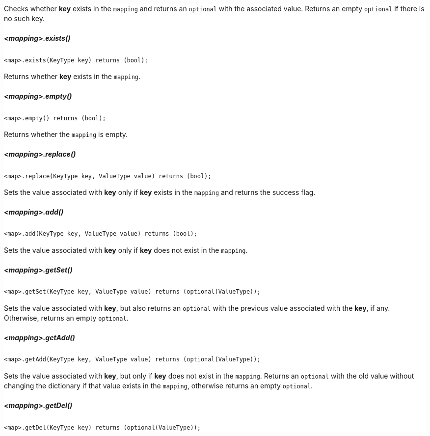 Checks whether **key** exists in the `mapping` and returns an `optional` with the associated value.
Returns an empty `optional` if there is no such key.

##### \<mapping\>.exists()

```TVMSolidity
<map>.exists(KeyType key) returns (bool);
```

Returns whether **key** exists in the `mapping`.

##### \<mapping\>.empty()

```TVMSolidity
<map>.empty() returns (bool);
```

Returns whether the `mapping` is empty.

##### \<mapping\>.replace()

```TVMSolidity
<map>.replace(KeyType key, ValueType value) returns (bool);
```

Sets the value associated with **key** only if **key** exists in the `mapping` and
returns the success flag.

##### \<mapping\>.add()

```TVMSolidity
<map>.add(KeyType key, ValueType value) returns (bool);
```

Sets the value associated with **key** only if **key** does not exist in the `mapping`.

##### \<mapping\>.getSet()

```TVMSolidity
<map>.getSet(KeyType key, ValueType value) returns (optional(ValueType));
```

Sets the value associated with **key**, but also returns an `optional` with the
previous value associated with the **key**, if any. Otherwise, returns an empty `optional`.

##### \<mapping\>.getAdd()

```TVMSolidity
<map>.getAdd(KeyType key, ValueType value) returns (optional(ValueType));
```

Sets the value associated with **key**, but only if **key** does not exist in the `mapping`.
Returns an `optional` with the old value without changing the dictionary if that value exists
in the `mapping`, otherwise returns an empty `optional`.

##### \<mapping\>.getDel()

```TVMSolidity
<map>.getDel(KeyType key) returns (optional(ValueType));
```
